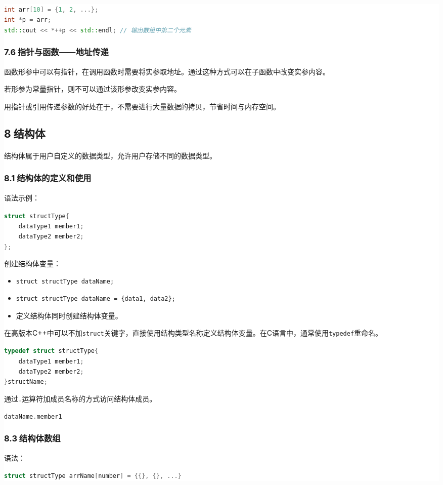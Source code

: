 ```cpp
int arr[10] = {1, 2, ...};
int *p = arr;
std::cout << *++p << std::endl; // 输出数组中第二个元素
```

### 7.6 指针与函数——地址传递

函数形参中可以有指针，在调用函数时需要将实参取地址。通过这种方式可以在子函数中改变实参内容。

若形参为常量指针，则不可以通过该形参改变实参内容。

用指针或引用传递参数的好处在于，不需要进行大量数据的拷贝，节省时间与内存空间。

## 8 结构体

结构体属于用户自定义的数据类型，允许用户存储不同的数据类型。

### 8.1 结构体的定义和使用

语法示例：

```cpp
struct structType{
    dataType1 member1;
    dataType2 member2;
};
```

创建结构体变量：

* `struct structType dataName;`

* `struct structType dataName = {data1, data2};`

* 定义结构体同时创建结构体变量。

在高版本C++中可以不加`struct`关键字，直接使用结构类型名称定义结构体变量。在C语言中，通常使用`typedef`重命名。

```cpp
typedef struct structType{
    dataType1 member1;
    dataType2 member2;
}structName;
```

通过`.`运算符加成员名称的方式访问结构体成员。

```cpp
dataName.member1
```

### 8.3 结构体数组

语法：

```cpp
struct structType arrName[number] = {{}, {}, ...}
```
